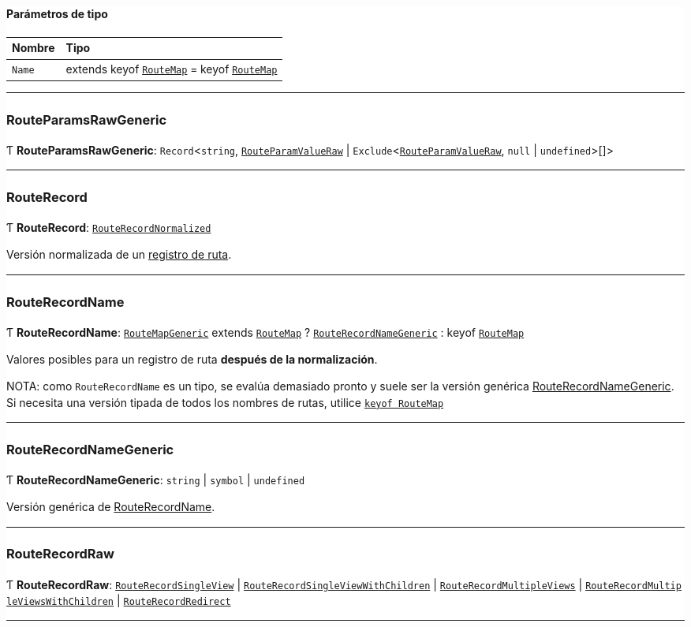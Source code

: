#### Parámetros de tipo

| Nombre | Tipo                                                                                  |
| :----- | :------------------------------------------------------------------------------------ |
| `Name` | extends keyof [`RouteMap`](index.md#RouteMap) = keyof [`RouteMap`](index.md#RouteMap) |

---

### RouteParamsRawGeneric

Ƭ **RouteParamsRawGeneric**: `Record`\<`string`, [`RouteParamValueRaw`](index.md#RouteParamValueRaw) \| `Exclude`\<[`RouteParamValueRaw`](index.md#RouteParamValueRaw), `null` \| `undefined`\>[]\>

---

### RouteRecord

Ƭ **RouteRecord**: [`RouteRecordNormalized`](interfaces/RouteRecordNormalized.md)

Versión normalizada de un [registro de ruta](index.md#RouteRecord).

---

### RouteRecordName

Ƭ **RouteRecordName**: [`RouteMapGeneric`](index.md#RouteMapGeneric) extends [`RouteMap`](index.md#RouteMap) ? [`RouteRecordNameGeneric`](index.md#RouteRecordNameGeneric) : keyof [`RouteMap`](index.md#RouteMap)

Valores posibles para un registro de ruta **después de la normalización**.

NOTA: como `RouteRecordName` es un tipo, se evalúa demasiado pronto y suele ser la versión genérica [RouteRecordNameGeneric](index.md#RouteRecordNameGeneric). Si necesita una versión tipada de todos los nombres de rutas, utilice [`keyof RouteMap`](index.md#RouteMap)

---

### RouteRecordNameGeneric

Ƭ **RouteRecordNameGeneric**: `string` \| `symbol` \| `undefined`

Versión genérica de [RouteRecordName](index.md#RouteRecordName).

---

### RouteRecordRaw

Ƭ **RouteRecordRaw**: [`RouteRecordSingleView`](interfaces/RouteRecordSingleView.md) \| [`RouteRecordSingleViewWithChildren`](interfaces/RouteRecordSingleViewWithChildren.md) \| [`RouteRecordMultipleViews`](interfaces/RouteRecordMultipleViews.md) \| [`RouteRecordMultipleViewsWithChildren`](interfaces/RouteRecordMultipleViewsWithChildren.md) \| [`RouteRecordRedirect`](interfaces/RouteRecordRedirect.md)

---
